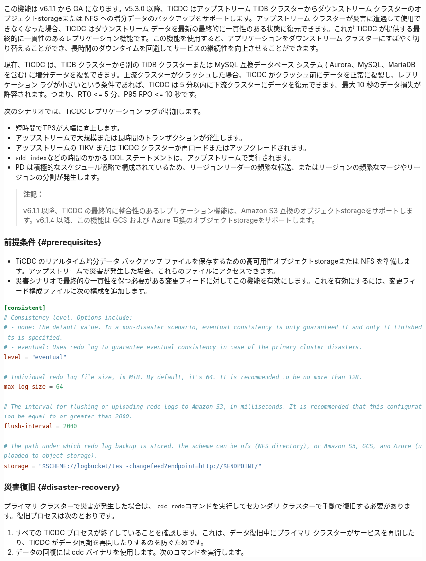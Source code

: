 この機能は v6.1.1 から GA になります。v5.3.0 以降、TiCDC はアップストリーム TiDB クラスターからダウンストリーム クラスターのオブジェクトstorageまたは NFS への増分データのバックアップをサポートします。アップストリーム クラスターが災害に遭遇して使用できなくなった場合、TiCDC はダウンストリーム データを最新の最終的に一貫性のある状態に復元できます。これが TiCDC が提供する最終的に一貫性のあるレプリケーション機能です。この機能を使用すると、アプリケーションをダウンストリーム クラスターにすばやく切り替えることができ、長時間のダウンタイムを回避してサービスの継続性を向上させることができます。

現在、TiCDC は、TiDB クラスターから別の TiDB クラスターまたは MySQL 互換データベース システム ( Aurora、MySQL、MariaDB を含む) に増分データを複製できます。上流クラスターがクラッシュした場合、TiCDC がクラッシュ前にデータを正常に複製し、レプリケーション ラグが小さいという条件であれば、TiCDC は 5 分以内に下流クラスターにデータを復元できます。最大 10 秒のデータ損失が許容されます。つまり、RTO &lt;= 5 分、P95 RPO &lt;= 10 秒です。

次のシナリオでは、TiCDC レプリケーション ラグが増加します。

-   短時間でTPSが大幅に向上します。
-   アップストリームで大規模または長時間のトランザクションが発生します。
-   アップストリームの TiKV または TiCDC クラスターが再ロードまたはアップグレードされます。
-   `add index`などの時間のかかる DDL ステートメントは、アップストリームで実行されます。
-   PD は積極的なスケジュール戦略で構成されているため、リージョンリーダーの頻繁な転送、またはリージョンの頻繁なマージやリージョンの分割が発生します。

> **注記：**
>
> v6.1.1 以降、TiCDC の最終的に整合性のあるレプリケーション機能は、Amazon S3 互換のオブジェクトstorageをサポートします。v6.1.4 以降、この機能は GCS および Azure 互換のオブジェクトstorageをサポートします。

### 前提条件 {#prerequisites}

-   TiCDC のリアルタイム増分データ バックアップ ファイルを保存するための高可用性オブジェクトstorageまたは NFS を準備します。アップストリームで災害が発生した場合、これらのファイルにアクセスできます。
-   災害シナリオで最終的な一貫性を保つ必要がある変更フィードに対してこの機能を有効にします。これを有効にするには、変更フィード構成ファイルに次の構成を追加します。

```toml
[consistent]
# Consistency level. Options include:
# - none: the default value. In a non-disaster scenario, eventual consistency is only guaranteed if and only if finished-ts is specified.
# - eventual: Uses redo log to guarantee eventual consistency in case of the primary cluster disasters.
level = "eventual"

# Individual redo log file size, in MiB. By default, it's 64. It is recommended to be no more than 128.
max-log-size = 64

# The interval for flushing or uploading redo logs to Amazon S3, in milliseconds. It is recommended that this configuration be equal to or greater than 2000.
flush-interval = 2000

# The path under which redo log backup is stored. The scheme can be nfs (NFS directory), or Amazon S3, GCS, and Azure (uploaded to object storage).
storage = "$SCHEME://logbucket/test-changefeed?endpoint=http://$ENDPOINT/"
```

### 災害復旧 {#disaster-recovery}

プライマリ クラスターで災害が発生した場合は、 `cdc redo`コマンドを実行してセカンダリ クラスターで手動で復旧する必要があります。復旧プロセスは次のとおりです。

1.  すべての TiCDC プロセスが終了していることを確認します。これは、データ復旧中にプライマリ クラスターがサービスを再開したり、TiCDC がデータ同期を再開したりするのを防ぐためです。
2.  データの回復には cdc バイナリを使用します。次のコマンドを実行します。

